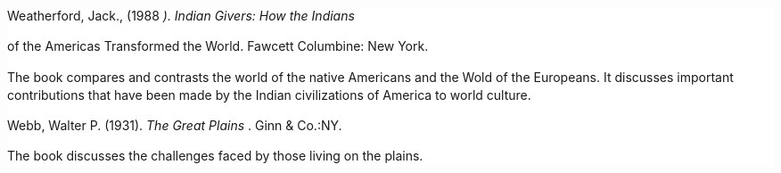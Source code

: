 <p>
    Weatherford, Jack., (1988
    <i>
     ).   Indian Givers: How the Indians
    </i>
   </p>
   <p>
    of the Americas Transformed the World. Fawcett Columbine: New York.
   </p>
   <p>
    The book compares and contrasts the world of the native Americans and the Wold of the Europeans.  It discusses important contributions that have been made by the Indian civilizations of America to world culture.
   </p>
<p>
    Webb, Walter P. (1931).
    <i>
     The Great Plains
    </i>
    . Ginn &amp; Co.:NY.
   </p>
   <p>
    The book discusses the challenges faced by those living on the plains.
   </p>
</font>
 </p>
 
</body>
